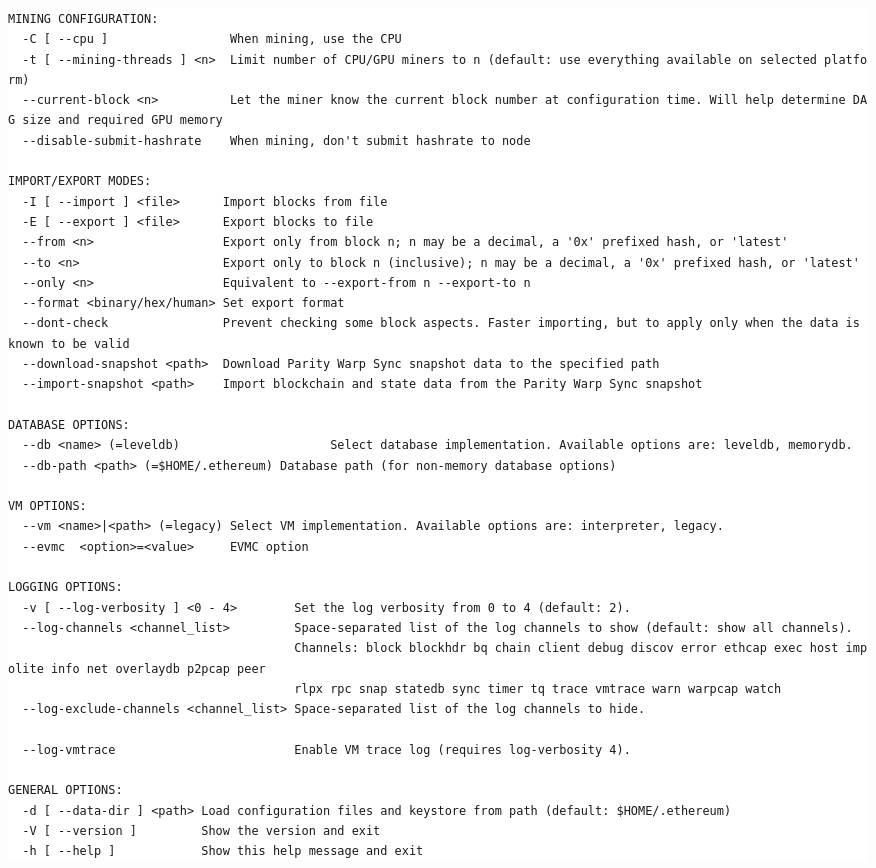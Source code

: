 ```
MINING CONFIGURATION:
  -C [ --cpu ]                 When mining, use the CPU
  -t [ --mining-threads ] <n>  Limit number of CPU/GPU miners to n (default: use everything available on selected platform)
  --current-block <n>          Let the miner know the current block number at configuration time. Will help determine DAG size and required GPU memory
  --disable-submit-hashrate    When mining, don't submit hashrate to node
                               
IMPORT/EXPORT MODES:
  -I [ --import ] <file>      Import blocks from file
  -E [ --export ] <file>      Export blocks to file
  --from <n>                  Export only from block n; n may be a decimal, a '0x' prefixed hash, or 'latest'
  --to <n>                    Export only to block n (inclusive); n may be a decimal, a '0x' prefixed hash, or 'latest'
  --only <n>                  Equivalent to --export-from n --export-to n
  --format <binary/hex/human> Set export format
  --dont-check                Prevent checking some block aspects. Faster importing, but to apply only when the data is known to be valid
  --download-snapshot <path>  Download Parity Warp Sync snapshot data to the specified path
  --import-snapshot <path>    Import blockchain and state data from the Parity Warp Sync snapshot
                              
DATABASE OPTIONS:
  --db <name> (=leveldb)                     Select database implementation. Available options are: leveldb, memorydb.
  --db-path <path> (=$HOME/.ethereum) Database path (for non-memory database options)
                                             
VM OPTIONS:
  --vm <name>|<path> (=legacy) Select VM implementation. Available options are: interpreter, legacy.
  --evmc  <option>=<value>     EVMC option
                               
LOGGING OPTIONS:
  -v [ --log-verbosity ] <0 - 4>        Set the log verbosity from 0 to 4 (default: 2).
  --log-channels <channel_list>         Space-separated list of the log channels to show (default: show all channels).
                                        Channels: block blockhdr bq chain client debug discov error ethcap exec host impolite info net overlaydb p2pcap peer 
                                        rlpx rpc snap statedb sync timer tq trace vmtrace warn warpcap watch
  --log-exclude-channels <channel_list> Space-separated list of the log channels to hide.
                                        
  --log-vmtrace                         Enable VM trace log (requires log-verbosity 4).
                                        
GENERAL OPTIONS:
  -d [ --data-dir ] <path> Load configuration files and keystore from path (default: $HOME/.ethereum)
  -V [ --version ]         Show the version and exit
  -h [ --help ]            Show this help message and exit
```
